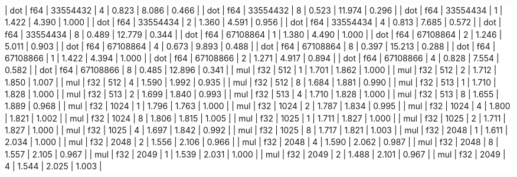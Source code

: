 | dot | f64 | 33554432 | 4 | 0.823 | 8.086 | 0.466 |
| dot | f64 | 33554432 | 8 | 0.523 | 11.974 | 0.296 |
| dot | f64 | 33554434 | 1 | 1.422 | 4.390 | 1.000 |
| dot | f64 | 33554434 | 2 | 1.360 | 4.591 | 0.956 |
| dot | f64 | 33554434 | 4 | 0.813 | 7.685 | 0.572 |
| dot | f64 | 33554434 | 8 | 0.489 | 12.779 | 0.344 |
| dot | f64 | 67108864 | 1 | 1.380 | 4.490 | 1.000 |
| dot | f64 | 67108864 | 2 | 1.246 | 5.011 | 0.903 |
| dot | f64 | 67108864 | 4 | 0.673 | 9.893 | 0.488 |
| dot | f64 | 67108864 | 8 | 0.397 | 15.213 | 0.288 |
| dot | f64 | 67108866 | 1 | 1.422 | 4.394 | 1.000 |
| dot | f64 | 67108866 | 2 | 1.271 | 4.917 | 0.894 |
| dot | f64 | 67108866 | 4 | 0.828 | 7.554 | 0.582 |
| dot | f64 | 67108866 | 8 | 0.485 | 12.896 | 0.341 |
| mul | f32 | 512 | 1 | 1.701 | 1.862 | 1.000 |
| mul | f32 | 512 | 2 | 1.712 | 1.850 | 1.007 |
| mul | f32 | 512 | 4 | 1.590 | 1.992 | 0.935 |
| mul | f32 | 512 | 8 | 1.684 | 1.881 | 0.990 |
| mul | f32 | 513 | 1 | 1.710 | 1.828 | 1.000 |
| mul | f32 | 513 | 2 | 1.699 | 1.840 | 0.993 |
| mul | f32 | 513 | 4 | 1.710 | 1.828 | 1.000 |
| mul | f32 | 513 | 8 | 1.655 | 1.889 | 0.968 |
| mul | f32 | 1024 | 1 | 1.796 | 1.763 | 1.000 |
| mul | f32 | 1024 | 2 | 1.787 | 1.834 | 0.995 |
| mul | f32 | 1024 | 4 | 1.800 | 1.821 | 1.002 |
| mul | f32 | 1024 | 8 | 1.806 | 1.815 | 1.005 |
| mul | f32 | 1025 | 1 | 1.711 | 1.827 | 1.000 |
| mul | f32 | 1025 | 2 | 1.711 | 1.827 | 1.000 |
| mul | f32 | 1025 | 4 | 1.697 | 1.842 | 0.992 |
| mul | f32 | 1025 | 8 | 1.717 | 1.821 | 1.003 |
| mul | f32 | 2048 | 1 | 1.611 | 2.034 | 1.000 |
| mul | f32 | 2048 | 2 | 1.556 | 2.106 | 0.966 |
| mul | f32 | 2048 | 4 | 1.590 | 2.062 | 0.987 |
| mul | f32 | 2048 | 8 | 1.557 | 2.105 | 0.967 |
| mul | f32 | 2049 | 1 | 1.539 | 2.031 | 1.000 |
| mul | f32 | 2049 | 2 | 1.488 | 2.101 | 0.967 |
| mul | f32 | 2049 | 4 | 1.544 | 2.025 | 1.003 |